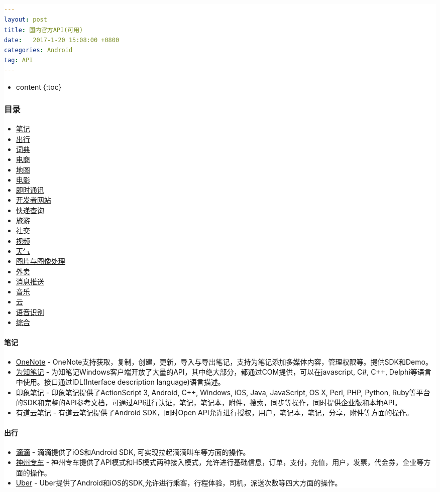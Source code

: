 ```yaml
---
layout: post
title: 国内官方API(可用)
date:   2017-1-20 15:08:00 +0800
categories: Android
tag: API
---
```


* content
{:toc}

### 目录

+ [笔记](#笔记)
+ [出行](#出行)
+ [词典](#词典)
+ [电商](#电商)
+ [地图](#地图)
+ [电影](#电影)
+ [即时通讯](#即时通讯)
+ [开发者网站](#开发者网站)
+ [快递查询](#快递查询)
+ [旅游](#旅游)
+ [社交](#社交)
+ [视频](#视频)
+ [天气](#天气)
+ [图片与图像处理](#图片与图像处理)
+ [外卖](#外卖)
+ [消息推送](#消息推送)
+ [音乐](#音乐)
+ [云](#云)
+ [语音识别](#语音识别)
+ [综合](#综合)

#### 笔记
+ [OneNote](https://msdn.microsoft.com/en-us/office/office365/howto/onenote-landing) - OneNote支持获取，复制，创建，更新，导入与导出笔记，支持为笔记添加多媒体内容，管理权限等。提供SDK和Demo。
+ [为知笔记](http://www.wiz.cn/manual/plugin/) - 为知笔记Windows客户端开放了大量的API，其中绝大部分，都通过COM提供，可以在javascript, C#, C++, Delphi等语言中使用。接口通过IDL(Interface description language)语言描述。
+ [印象笔记](https://dev.yinxiang.com/) - 印象笔记提供了ActionScript 3, Android, C++, Windows, iOS, Java, JavaScript, OS X, Perl, PHP, Python, Ruby等平台的SDK和完整的API参考文档，可通过API进行认证，笔记，笔记本，附件，搜索，同步等操作，同时提供企业版和本地API。
+ [有道云笔记](http://note.youdao.com/open/) - 有道云笔记提供了Android SDK，同时Open API允许进行授权，用户，笔记本，笔记，分享，附件等方面的操作。

#### 出行
+ [滴滴](http://open.xiaojukeji.com/) - 滴滴提供了iOS和Android SDK, 可实现拉起滴滴叫车等方面的操作。
+ [神州专车](http://developerpre.10101111.com/) - 神州专车提供了API模式和H5模式两种接入模式，允许进行基础信息，订单，支付，充值，用户，发票，代金券，企业等方面的操作。
+ [Uber](https://developer.uber.com/) - Uber提供了Android和iOS的SDK,允许进行乘客，行程体验，司机，派送次数等四大方面的操作。
